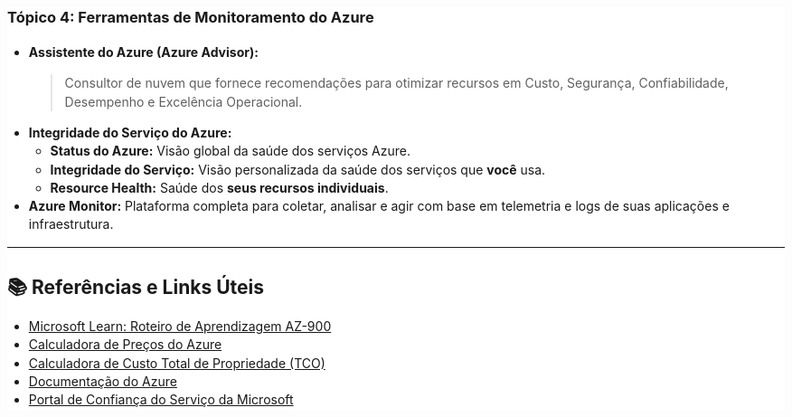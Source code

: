 ### Tópico 4: Ferramentas de Monitoramento do Azure

- **Assistente do Azure (Azure Advisor):**
  > Consultor de nuvem que fornece recomendações para otimizar recursos em Custo, Segurança, Confiabilidade, Desempenho e Excelência Operacional.
- **Integridade do Serviço do Azure:**
  - **Status do Azure:** Visão global da saúde dos serviços Azure.
  - **Integridade do Serviço:** Visão personalizada da saúde dos serviços que **você** usa.
  - **Resource Health:** Saúde dos **seus recursos individuais**.
- **Azure Monitor:** Plataforma completa para coletar, analisar e agir com base em telemetria e logs de suas aplicações e infraestrutura.

---

## 📚 Referências e Links Úteis

- [Microsoft Learn: Roteiro de Aprendizagem AZ-900](https://learn.microsoft.com/pt-br/training/paths/microsoft-azure-fundamentals-describe-cloud-concepts/)
- [Calculadora de Preços do Azure](https://azure.microsoft.com/pt-br/pricing/calculator/)
- [Calculadora de Custo Total de Propriedade (TCO)](https://azure.microsoft.com/pt-br/pricing/tco/calculator/)
- [Documentação do Azure](https://learn.microsoft.com/pt-br/azure/)
- [Portal de Confiança do Serviço da Microsoft](https://servicetrust.microsoft.com/)

